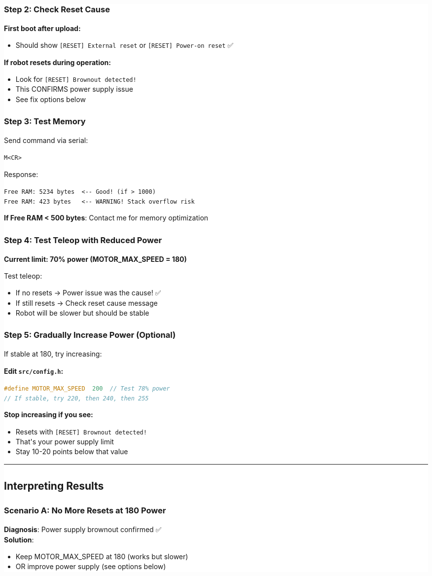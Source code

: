 ### Step 2: Check Reset Cause

**First boot after upload:**
- Should show `[RESET] External reset` or `[RESET] Power-on reset` ✅

**If robot resets during operation:**
- Look for `[RESET] Brownout detected!` 
- This CONFIRMS power supply issue
- See fix options below

### Step 3: Test Memory

Send command via serial:
```
M<CR>
```

Response:
```
Free RAM: 5234 bytes  <-- Good! (if > 1000)
Free RAM: 423 bytes   <-- WARNING! Stack overflow risk
```

**If Free RAM < 500 bytes**: Contact me for memory optimization

### Step 4: Test Teleop with Reduced Power

**Current limit: 70% power (MOTOR_MAX_SPEED = 180)**

Test teleop:
- If no resets → Power issue was the cause! ✅
- If still resets → Check reset cause message
- Robot will be slower but should be stable

### Step 5: Gradually Increase Power (Optional)

If stable at 180, try increasing:

**Edit `src/config.h`:**
```cpp
#define MOTOR_MAX_SPEED  200  // Test 78% power
// If stable, try 220, then 240, then 255
```

**Stop increasing if you see:**
- Resets with `[RESET] Brownout detected!`
- That's your power supply limit
- Stay 10-20 points below that value

---

## Interpreting Results

### Scenario A: No More Resets at 180 Power
**Diagnosis**: Power supply brownout confirmed ✅  
**Solution**: 
- Keep MOTOR_MAX_SPEED at 180 (works but slower)
- OR improve power supply (see options below)
